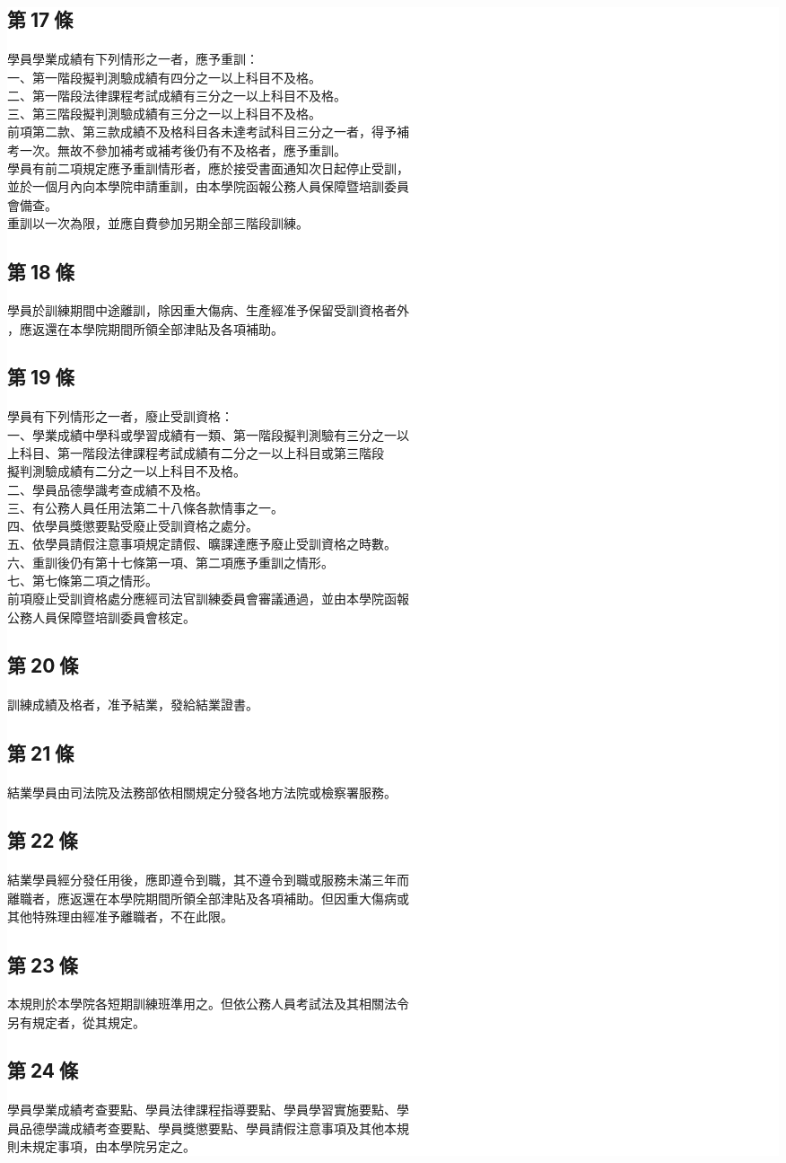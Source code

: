 第 17 條
--------
學員學業成績有下列情形之一者，應予重訓：  
一、第一階段擬判測驗成績有四分之一以上科目不及格。  
二、第一階段法律課程考試成績有三分之一以上科目不及格。  
三、第三階段擬判測驗成績有三分之一以上科目不及格。  
前項第二款、第三款成績不及格科目各未達考試科目三分之一者，得予補  
考一次。無故不參加補考或補考後仍有不及格者，應予重訓。  
學員有前二項規定應予重訓情形者，應於接受書面通知次日起停止受訓，  
並於一個月內向本學院申請重訓，由本學院函報公務人員保障暨培訓委員  
會備查。  
重訓以一次為限，並應自費參加另期全部三階段訓練。

第 18 條
--------
學員於訓練期間中途離訓，除因重大傷病、生產經准予保留受訓資格者外  
，應返還在本學院期間所領全部津貼及各項補助。

第 19 條
--------
學員有下列情形之一者，廢止受訓資格：  
一、學業成績中學科或學習成績有一類、第一階段擬判測驗有三分之一以  
    上科目、第一階段法律課程考試成績有二分之一以上科目或第三階段  
    擬判測驗成績有二分之一以上科目不及格。  
二、學員品德學識考查成績不及格。  
三、有公務人員任用法第二十八條各款情事之一。  
四、依學員獎懲要點受廢止受訓資格之處分。  
五、依學員請假注意事項規定請假、曠課達應予廢止受訓資格之時數。  
六、重訓後仍有第十七條第一項、第二項應予重訓之情形。  
七、第七條第二項之情形。  
前項廢止受訓資格處分應經司法官訓練委員會審議通過，並由本學院函報  
公務人員保障暨培訓委員會核定。

第 20 條
--------
訓練成績及格者，准予結業，發給結業證書。

第 21 條
--------
結業學員由司法院及法務部依相關規定分發各地方法院或檢察署服務。

第 22 條
--------
結業學員經分發任用後，應即遵令到職，其不遵令到職或服務未滿三年而  
離職者，應返還在本學院期間所領全部津貼及各項補助。但因重大傷病或  
其他特殊理由經准予離職者，不在此限。

第 23 條
--------
本規則於本學院各短期訓練班準用之。但依公務人員考試法及其相關法令  
另有規定者，從其規定。

第 24 條
--------
學員學業成績考查要點、學員法律課程指導要點、學員學習實施要點、學  
員品德學識成績考查要點、學員獎懲要點、學員請假注意事項及其他本規  
則未規定事項，由本學院另定之。
